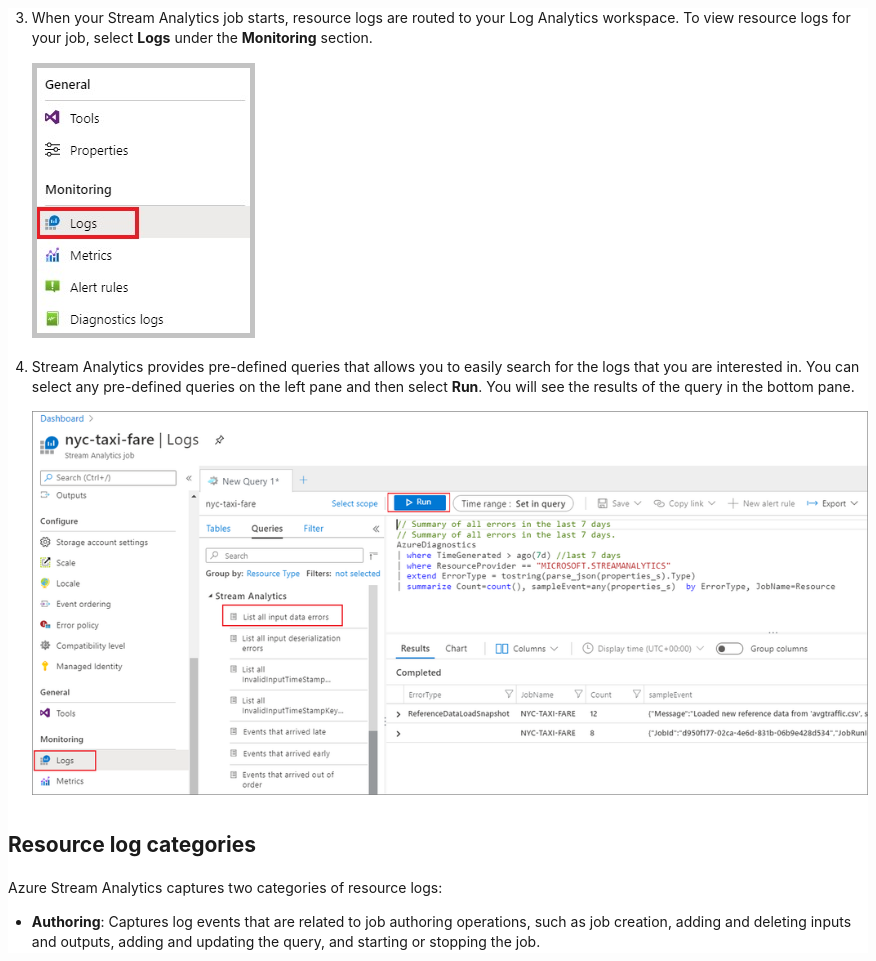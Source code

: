 3. When your Stream Analytics job starts, resource logs are routed to your Log Analytics workspace. To view resource logs for your job, select **Logs** under the **Monitoring** section.

   ![Resource Logs under Monitoring](./media/stream-analytics-job-diagnostic-logs/diagnostic-logs.png)

4. Stream Analytics provides pre-defined queries that allows you to easily search for the logs that you are interested in. You can select any pre-defined queries on the left pane and then select **Run**. You will see the results of the query in the bottom pane. 

   ![Resource Logs under Monitoring](./media/stream-analytics-job-diagnostic-logs/logs-example.png)

## Resource log categories

Azure Stream Analytics captures two categories of resource logs:

* **Authoring**: Captures log events that are related to job authoring operations, such as job creation, adding and deleting inputs and outputs, adding and updating the query, and starting or stopping the job.
